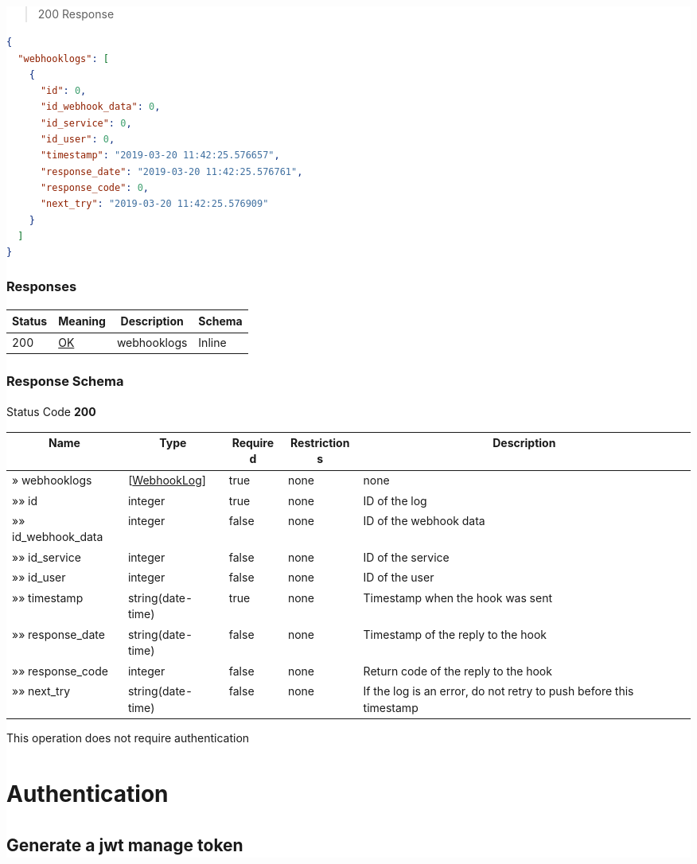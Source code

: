 > 200 Response

```json
{
  "webhooklogs": [
    {
      "id": 0,
      "id_webhook_data": 0,
      "id_service": 0,
      "id_user": 0,
      "timestamp": "2019-03-20 11:42:25.576657",
      "response_date": "2019-03-20 11:42:25.576761",
      "response_code": 0,
      "next_try": "2019-03-20 11:42:25.576909"
    }
  ]
}
```

<h3 id="get-webhooks-logs.-responses">Responses</h3>

|Status|Meaning|Description|Schema|
|---|---|---|---|
|200|[OK](https://tools.ietf.org/html/rfc7231#section-6.3.1)|webhooklogs|Inline|

<h3 id="get-webhooks-logs.-responseschema">Response Schema</h3>

Status Code **200**

|Name|Type|Required|Restrictions|Description|
|---|---|---|---|---|
|» webhooklogs|[[WebhookLog](#schemawebhooklog)]|true|none|none|
|»» id|integer|true|none|ID of the log|
|»» id_webhook_data|integer|false|none|ID of the webhook data|
|»» id_service|integer|false|none|ID of the service|
|»» id_user|integer|false|none|ID of the user|
|»» timestamp|string(date-time)|true|none|Timestamp when the hook was sent|
|»» response_date|string(date-time)|false|none|Timestamp of the reply to the hook|
|»» response_code|integer|false|none|Return code of the reply to the hook|
|»» next_try|string(date-time)|false|none|If the log is an error, do not retry to push before this timestamp|

<aside class="success">
This operation does not require authentication
</aside>

<h1 id="budgea-api-documentation-authentication">Authentication</h1>

## Generate a jwt manage token
